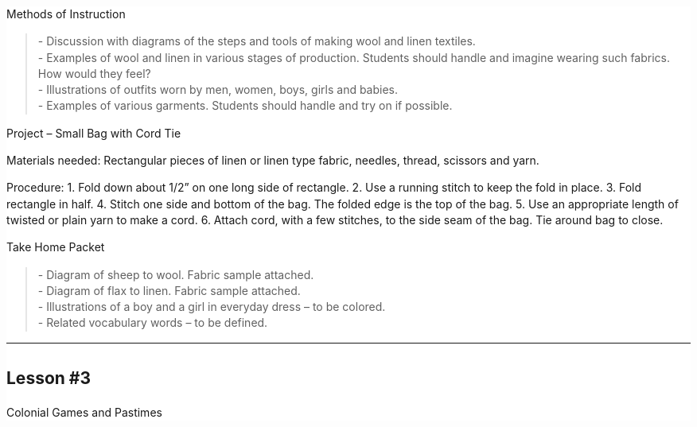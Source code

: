  </dl>
 </blockquote>
 <p>
  Methods of Instruction
 </p>

<blockquote>
  <dl>
   <dt>
    -  Discussion with diagrams of the steps and tools of making wool and linen textiles.
    <dt>
     -  Examples of wool and linen in various stages of production.  Students should handle and imagine wearing such fabrics.  How would they feel?
     <dt>
      -  Illustrations of outfits worn by men, women, boys, girls and babies.
      <dt>
       -  Examples of various garments.  Students should handle and try on if possible.
      </dt>
     </dt>
    </dt>
   </dt>
  </dl>
 </blockquote>
 <p>
  Project – Small Bag with Cord Tie
 </p>
<p>
  Materials needed:  Rectangular pieces of linen or linen type fabric, needles, thread, scissors and yarn.
 </p>
 <p>
  Procedure:  1.  Fold down about 1/2” on one long side of rectangle.  2.  Use a running stitch to keep the fold in place.  3.  Fold rectangle in half.  4.  Stitch one side and bottom of the bag.  The folded edge is the top of the bag.  5.  Use an appropriate length of  twisted or plain yarn to make a cord.  6.  Attach cord, with a few stitches, to the side seam of the bag.  Tie around bag to close.
 </p>
<p>
  Take Home Packet
 </p>

<blockquote>
  <dl>
   <dt>
    -  Diagram of sheep to wool.  Fabric sample attached.
    <dt>
     -  Diagram of flax to linen.  Fabric sample attached.
     <dt>
      -  Illustrations of a boy and a girl in everyday dress – to be colored.
      <dt>
       -  Related vocabulary words – to be defined.
      </dt>
     </dt>
    </dt>
   </dt>
  </dl>
 </blockquote>
<hr/>
 <h2>
  Lesson #3
 </h2>
 <p>
  Colonial Games and Pastimes
 </p>
